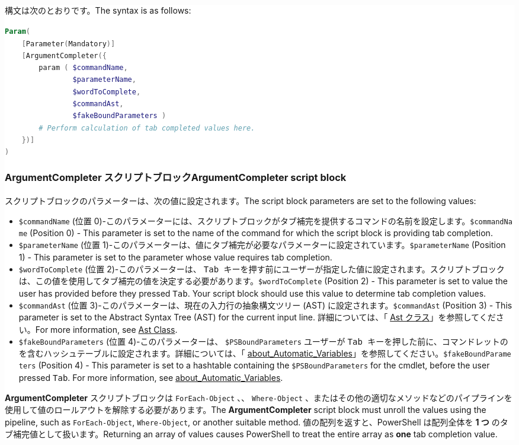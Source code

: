 <span data-ttu-id="9a7eb-342">構文は次のとおりです。</span><span class="sxs-lookup"><span data-stu-id="9a7eb-342">The syntax is as follows:</span></span>

```powershell
Param(
    [Parameter(Mandatory)]
    [ArgumentCompleter({
        param ( $commandName,
                $parameterName,
                $wordToComplete,
                $commandAst,
                $fakeBoundParameters )
        # Perform calculation of tab completed values here.
    })]
)
```

### <a name="argumentcompleter-script-block"></a><span data-ttu-id="9a7eb-343">ArgumentCompleter スクリプトブロック</span><span class="sxs-lookup"><span data-stu-id="9a7eb-343">ArgumentCompleter script block</span></span>

<span data-ttu-id="9a7eb-344">スクリプトブロックのパラメーターは、次の値に設定されます。</span><span class="sxs-lookup"><span data-stu-id="9a7eb-344">The script block parameters are set to the following values:</span></span>

- <span data-ttu-id="9a7eb-345">`$commandName` (位置 0)-このパラメーターには、スクリプトブロックがタブ補完を提供するコマンドの名前を設定します。</span><span class="sxs-lookup"><span data-stu-id="9a7eb-345">`$commandName` (Position 0) - This parameter is set to the name of the command for which the script block is providing tab completion.</span></span>
- <span data-ttu-id="9a7eb-346">`$parameterName` (位置 1)-このパラメーターは、値にタブ補完が必要なパラメーターに設定されています。</span><span class="sxs-lookup"><span data-stu-id="9a7eb-346">`$parameterName` (Position 1) - This parameter is set to the parameter whose value requires tab completion.</span></span>
- <span data-ttu-id="9a7eb-347">`$wordToComplete` (位置 2)-このパラメーターは、 <kbd>Tab キー</kbd>を押す前にユーザーが指定した値に設定されます。スクリプトブロックは、この値を使用してタブ補完の値を決定する必要があります。</span><span class="sxs-lookup"><span data-stu-id="9a7eb-347">`$wordToComplete` (Position 2) - This parameter is set to value the user has provided before they pressed <kbd>Tab</kbd>. Your script block should use this value to determine tab completion values.</span></span>
- <span data-ttu-id="9a7eb-348">`$commandAst` (位置 3)-このパラメーターは、現在の入力行の抽象構文ツリー (AST) に設定されます。</span><span class="sxs-lookup"><span data-stu-id="9a7eb-348">`$commandAst` (Position 3) - This parameter is set to the Abstract Syntax Tree (AST) for the current input line.</span></span> <span data-ttu-id="9a7eb-349">詳細については、「 [Ast クラス](/dotnet/api/system.management.automation.language.ast)」を参照してください。</span><span class="sxs-lookup"><span data-stu-id="9a7eb-349">For more information, see [Ast Class](/dotnet/api/system.management.automation.language.ast).</span></span>
- <span data-ttu-id="9a7eb-350">`$fakeBoundParameters` (位置 4)-このパラメーターは、 `$PSBoundParameters` ユーザーが <kbd>Tab キー</kbd>を押した前に、コマンドレットのを含むハッシュテーブルに設定されます。詳細については、「 [about_Automatic_Variables](about_Automatic_Variables.md)」を参照してください。</span><span class="sxs-lookup"><span data-stu-id="9a7eb-350">`$fakeBoundParameters` (Position 4) - This parameter is set to a hashtable containing the `$PSBoundParameters` for the cmdlet, before the user pressed <kbd>Tab</kbd>. For more information, see [about_Automatic_Variables](about_Automatic_Variables.md).</span></span>

<span data-ttu-id="9a7eb-351">**ArgumentCompleter** スクリプトブロックは `ForEach-Object` 、、 `Where-Object` 、またはその他の適切なメソッドなどのパイプラインを使用して値のロールアウトを解除する必要があります。</span><span class="sxs-lookup"><span data-stu-id="9a7eb-351">The **ArgumentCompleter** script block must unroll the values using the pipeline, such as `ForEach-Object`, `Where-Object`, or another suitable method.</span></span>
<span data-ttu-id="9a7eb-352">値の配列を返すと、PowerShell は配列全体を **1 つ** のタブ補完値として扱います。</span><span class="sxs-lookup"><span data-stu-id="9a7eb-352">Returning an array of values causes PowerShell to treat the entire array as **one** tab completion value.</span></span>
